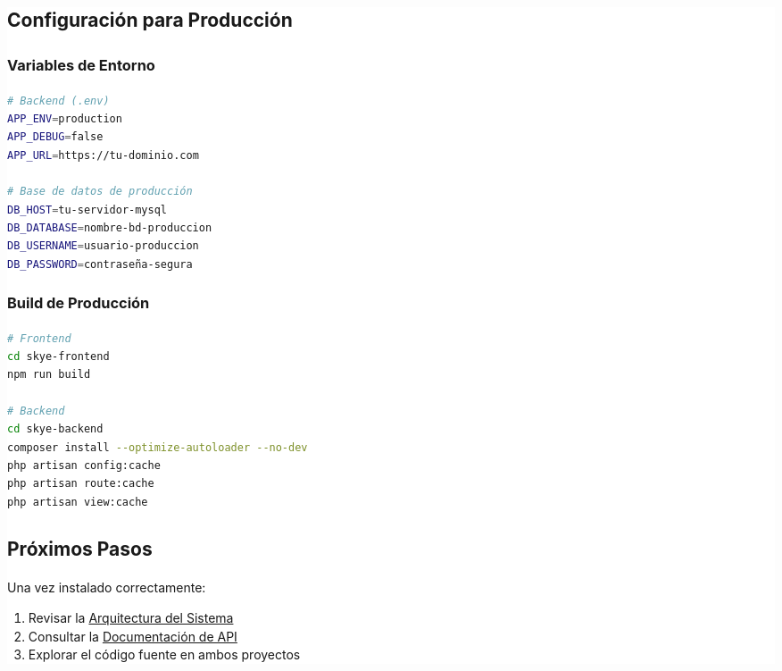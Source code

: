 ## Configuración para Producción

### Variables de Entorno
```bash
# Backend (.env)
APP_ENV=production
APP_DEBUG=false
APP_URL=https://tu-dominio.com

# Base de datos de producción
DB_HOST=tu-servidor-mysql
DB_DATABASE=nombre-bd-produccion
DB_USERNAME=usuario-produccion
DB_PASSWORD=contraseña-segura
```

### Build de Producción
```bash
# Frontend
cd skye-frontend
npm run build

# Backend
cd skye-backend
composer install --optimize-autoloader --no-dev
php artisan config:cache
php artisan route:cache
php artisan view:cache
```

## Próximos Pasos

Una vez instalado correctamente:
1. Revisar la [Arquitectura del Sistema](ARCHITECTURE.md)
2. Consultar la [Documentación de API](API.md)
3. Explorar el código fuente en ambos proyectos